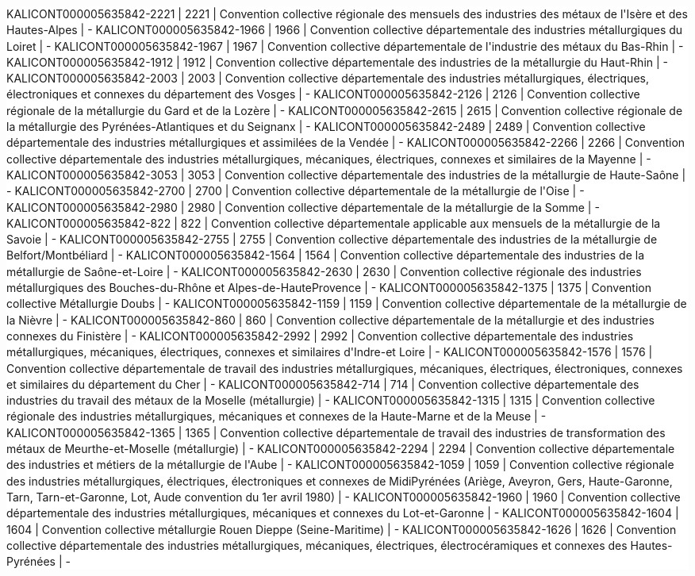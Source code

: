 KALICONT000005635842-2221 | 2221 | Convention collective régionale des mensuels des industries des métaux de l'Isère et des Hautes-Alpes | -
KALICONT000005635842-1966 | 1966 | Convention collective départementale des industries métallurgiques du Loiret | -
KALICONT000005635842-1967 | 1967 | Convention collective départementale de l'industrie des métaux du Bas-Rhin | -
KALICONT000005635842-1912 | 1912 | Convention collective départementale des industries de la métallurgie du Haut-Rhin | -
KALICONT000005635842-2003 | 2003 | Convention collective départementale des industries métallurgiques, électriques, électroniques et connexes du département des Vosges | -
KALICONT000005635842-2126 | 2126 | Convention collective régionale de la métallurgie du Gard et de la Lozère | -
KALICONT000005635842-2615 | 2615 | Convention collective régionale de la métallurgie des Pyrénées-Atlantiques et du Seignanx | -
KALICONT000005635842-2489 | 2489 | Convention collective départementale des industries métallurgiques et assimilées de la Vendée | -
KALICONT000005635842-2266 | 2266 | Convention collective départementale des industries métallurgiques, mécaniques, électriques, connexes et similaires de la Mayenne | -
KALICONT000005635842-3053 | 3053 | Convention collective départementale des industries de la métallurgie de Haute-Saône | -
KALICONT000005635842-2700 | 2700 | Convention collective départementale de la métallurgie de l'Oise | -
KALICONT000005635842-2980 | 2980 | Convention collective départementale de la métallurgie de la Somme | -
KALICONT000005635842-822 | 822 | Convention collective départementale applicable aux mensuels de la métallurgie de la Savoie | -
KALICONT000005635842-2755 | 2755 | Convention collective départementale des industries de la métallurgie de Belfort/Montbéliard | -
KALICONT000005635842-1564 | 1564 | Convention collective départementale des industries de la métallurgie de Saône-et-Loire | -
KALICONT000005635842-2630 | 2630 | Convention collective régionale des industries métallurgiques des Bouches-du-Rhône et Alpes-de-HauteProvence | -
KALICONT000005635842-1375 | 1375 | Convention collective Métallurgie Doubs | -
KALICONT000005635842-1159 | 1159 | Convention collective départementale de la métallurgie de la Nièvre | -
KALICONT000005635842-860 | 860 | Convention collective départementale de la métallurgie et des industries connexes du Finistère | -
KALICONT000005635842-2992 | 2992 | Convention collective départementale des industries métallurgiques, mécaniques, électriques, connexes et similaires d'Indre-et Loire | -
KALICONT000005635842-1576 | 1576 | Convention collective départementale de travail des industries métallurgiques, mécaniques, électriques, électroniques, connexes et similaires du département du Cher | -
KALICONT000005635842-714 | 714 | Convention collective départementale des industries du travail des métaux de la Moselle (métallurgie) | -
KALICONT000005635842-1315 | 1315 | Convention collective régionale des industries métallurgiques, mécaniques et connexes de la Haute-Marne et de la Meuse | -
KALICONT000005635842-1365 | 1365 | Convention collective départementale de travail des industries de transformation des métaux de Meurthe-et-Moselle (métallurgie) | -
KALICONT000005635842-2294 | 2294 | Convention collective départementale des industries et métiers de la métallurgie de l'Aube | -
KALICONT000005635842-1059 | 1059 | Convention collective régionale des industries métallurgiques, électriques, électroniques et connexes de MidiPyrénées (Ariège, Aveyron, Gers, Haute-Garonne, Tarn, Tarn-et-Garonne, Lot, Aude convention du 1er avril 1980) | -
KALICONT000005635842-1960 | 1960 | Convention collective départementale des industries métallurgiques, mécaniques et connexes du Lot-et-Garonne | -
KALICONT000005635842-1604 | 1604 | Convention collective métallurgie Rouen Dieppe (Seine-Maritime) | -
KALICONT000005635842-1626 | 1626 | Convention collective départementale des industries métallurgiques, mécaniques, électriques, électrocéramiques et connexes des Hautes-Pyrénées | -